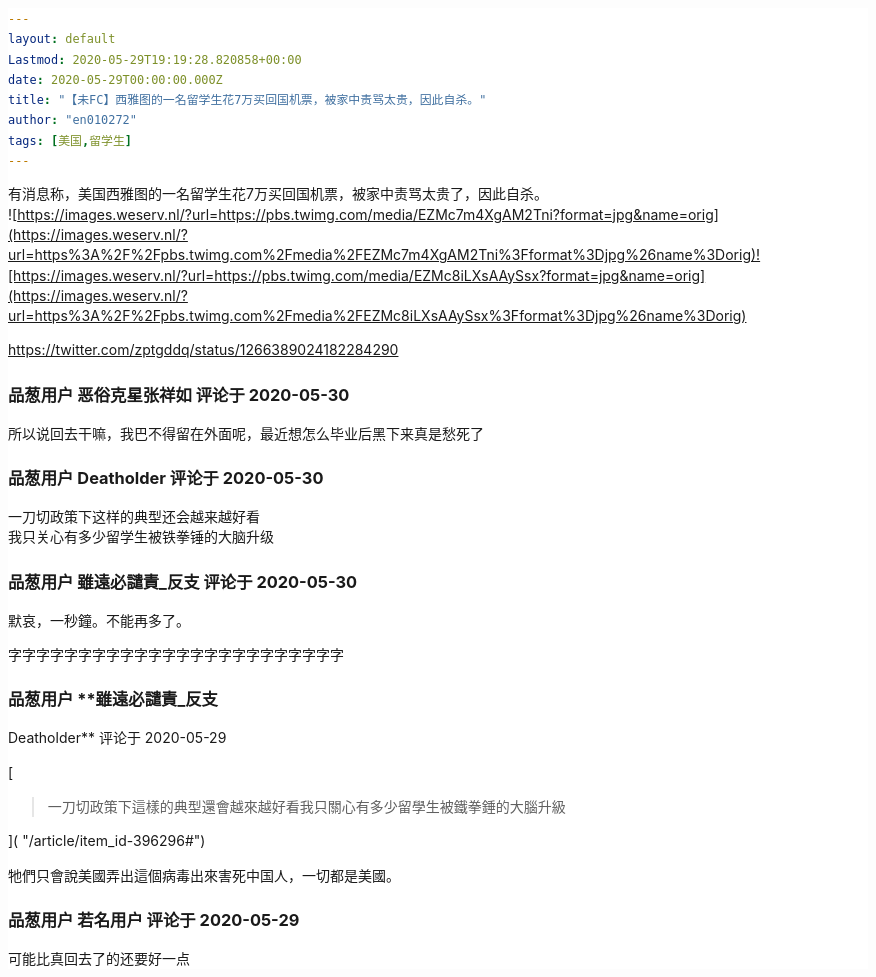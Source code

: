 ```yaml
---
layout: default
Lastmod: 2020-05-29T19:19:28.820858+00:00
date: 2020-05-29T00:00:00.000Z
title: "【未FC】西雅图的一名留学生花7万买回国机票，被家中责骂太贵，因此自杀。"
author: "en010272"
tags: [美国,留学生]
---
```


有消息称，美国西雅图的一名留学生花7万买回国机票，被家中责骂太贵了，因此自杀。  
![https://images.weserv.nl/?url=https://pbs.twimg.com/media/EZMc7m4XgAM2Tni?format=jpg&name=orig](https://images.weserv.nl/?url=https%3A%2F%2Fpbs.twimg.com%2Fmedia%2FEZMc7m4XgAM2Tni%3Fformat%3Djpg%26name%3Dorig)![https://images.weserv.nl/?url=https://pbs.twimg.com/media/EZMc8iLXsAAySsx?format=jpg&name=orig](https://images.weserv.nl/?url=https%3A%2F%2Fpbs.twimg.com%2Fmedia%2FEZMc8iLXsAAySsx%3Fformat%3Djpg%26name%3Dorig)  
  
https://twitter.com/zptgddq/status/1266389024182284290

            
### 品葱用户 **恶俗克星张祥如** 评论于 2020-05-30
        
所以说回去干嘛，我巴不得留在外面呢，最近想怎么毕业后黑下来真是愁死了
        


            
### 品葱用户 **Deatholder** 评论于 2020-05-30
        
一刀切政策下这样的典型还会越来越好看  
我只关心有多少留学生被铁拳锤的大脑升级
        


            
### 品葱用户 **雖遠必譴責_反支** 评论于 2020-05-30
        
默哀，一秒鐘。不能再多了。  
  
字字字字字字字字字字字字字字字字字字字字字字字字
        


            
### 品葱用户 **雖遠必譴責_反支 
Deatholder** 评论于 2020-05-29
        
[

> 一刀切政策下這樣的典型還會越來越好看我只關心有多少留學生被鐵拳錘的大腦升級

]( "/article/item_id-396296#")  
  
牠們只會說美國弄出這個病毒出來害死中国人，一切都是美國。
        


            
### 品葱用户 **若名用户** 评论于 2020-05-29
        
可能比真回去了的还要好一点
        

